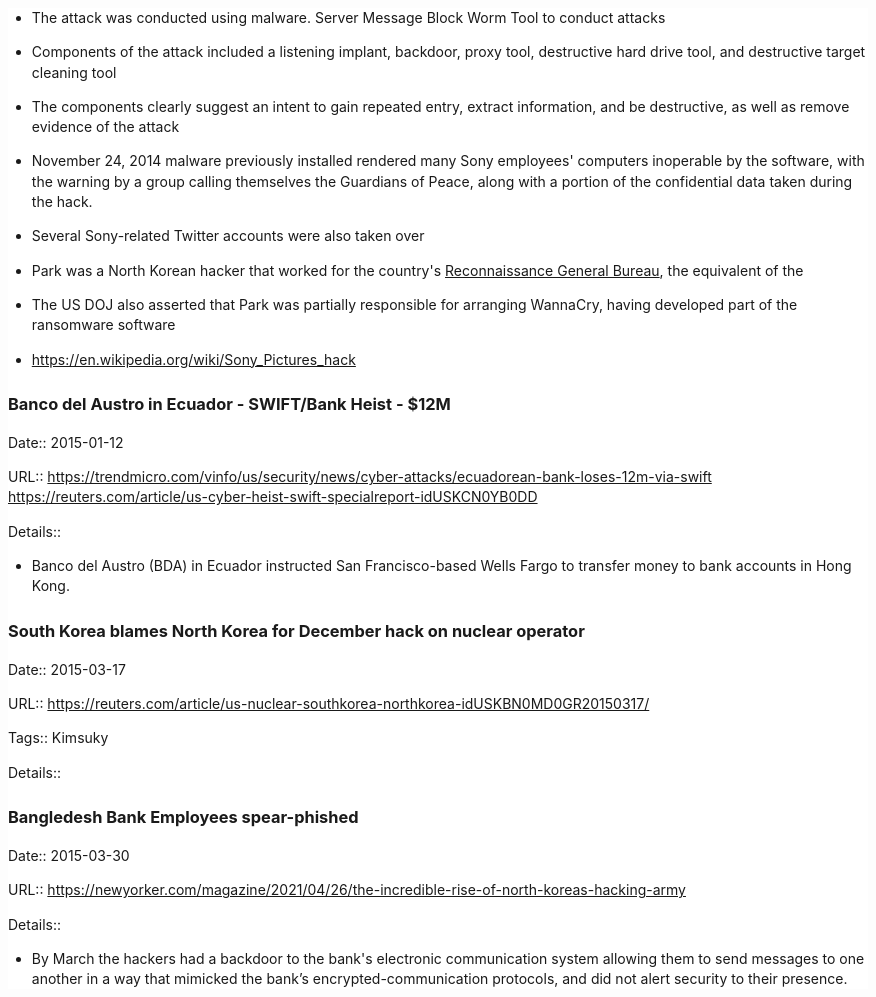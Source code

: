 - The attack was conducted using malware. Server Message Block Worm Tool to conduct attacks

- Components of the attack included a listening implant, backdoor, proxy tool, destructive hard drive tool, and destructive target cleaning tool

- The components clearly suggest an intent to gain repeated entry, extract information, and be destructive, as well as remove evidence of the attack

- November 24, 2014 malware previously installed rendered many Sony employees' computers inoperable by the software, with the warning by a group calling themselves the Guardians of Peace, along with a portion of the confidential data taken during the hack.

- Several Sony-related Twitter accounts were also taken over

- Park was a North Korean hacker that worked for the country's [Reconnaissance General Bureau](https://en.wikipedia.org/wiki/Reconnaissance_General_Bureau), the equivalent of the

- The US DOJ also asserted that Park was partially responsible for arranging WannaCry, having developed part of the ransomware software

- https://en.wikipedia.org/wiki/Sony_Pictures_hack



### Banco del Austro in Ecuador - SWIFT/Bank Heist - $12M

Date:: 2015-01-12

URL:: https://trendmicro.com/vinfo/us/security/news/cyber-attacks/ecuadorean-bank-loses-12m-via-swift https://reuters.com/article/us-cyber-heist-swift-specialreport-idUSKCN0YB0DD

Details:: 

- Banco del Austro (BDA) in Ecuador instructed San Francisco-based Wells Fargo to transfer money to bank accounts in Hong Kong.



### South Korea blames North Korea for December hack on nuclear operator

Date:: 2015-03-17

URL:: https://reuters.com/article/us-nuclear-southkorea-northkorea-idUSKBN0MD0GR20150317/

Tags:: Kimsuky

Details:: 



### Bangledesh Bank Employees spear-phished

Date:: 2015-03-30

URL:: https://newyorker.com/magazine/2021/04/26/the-incredible-rise-of-north-koreas-hacking-army

Details:: 

- By March the hackers had a backdoor to the bank's electronic communication system allowing them to send messages to one another in a way that mimicked the bank’s encrypted-communication protocols, and did not alert security to their presence.
